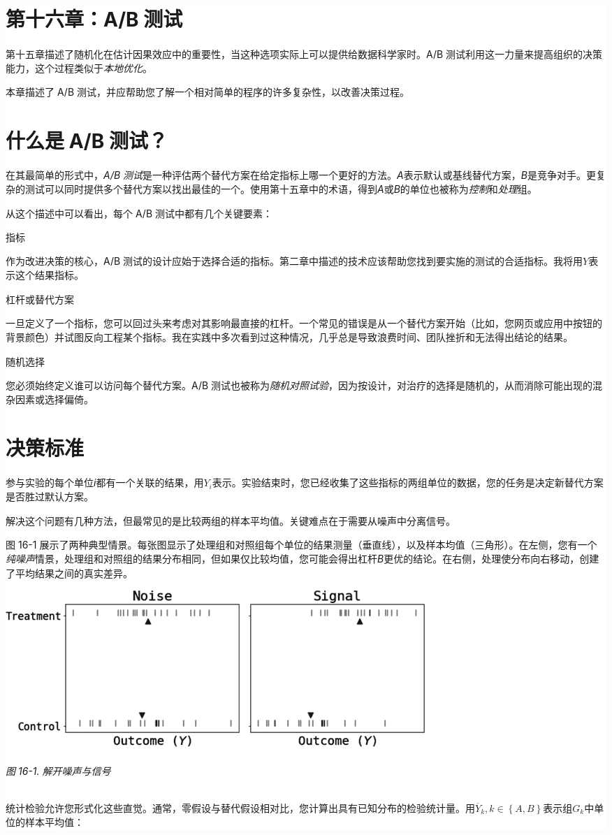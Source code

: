 # 第十六章：A/B 测试

第十五章描述了随机化在估计因果效应中的重要性，当这种选项实际上可以提供给数据科学家时。A/B 测试利用这一力量来提高组织的决策能力，这个过程类似于*本地优化*。

本章描述了 A/B 测试，并应帮助您了解一个相对简单的程序的许多复杂性，以改善决策过程。

# 什么是 A/B 测试？

在其最简单的形式中，*A/B 测试*是一种评估两个替代方案在给定指标上哪一个更好的方法。*A*表示默认或基线替代方案，*B*是竞争对手。更复杂的测试可以同时提供多个替代方案以找出最佳的一个。使用第十五章中的术语，得到*A*或*B*的单位也被称为*控制*和*处理*组。

从这个描述中可以看出，每个 A/B 测试中都有几个关键要素：

指标

作为改进决策的核心，A/B 测试的设计应始于选择合适的指标。第二章中描述的技术应该帮助您找到要实施的测试的合适指标。我将用<math alttext="upper Y"><mi>Y</mi></math>表示这个结果指标。

杠杆或替代方案

一旦定义了一个指标，您可以回过头来考虑对其影响最直接的杠杆。一个常见的错误是从一个替代方案开始（比如，您网页或应用中按钮的背景颜色）并试图反向工程某个指标。我在实践中多次看到过这种情况，几乎总是导致浪费时间、团队挫折和无法得出结论的结果。

随机选择

您必须始终定义谁可以访问每个替代方案。A/B 测试也被称为*随机对照试验*，因为按设计，对治疗的选择是随机的，从而消除可能出现的混杂因素或选择偏倚。

# 决策标准

参与实验的每个单位*i*都有一个关联的结果，用<math alttext="upper Y Subscript i"><msub><mi>Y</mi> <mi>i</mi></msub></math>表示。实验结束时，您已经收集了这些指标的两组单位的数据，您的任务是决定新替代方案是否胜过默认方案。

解决这个问题有几种方法，但最常见的是比较两组的样本平均值。关键难点在于需要从噪声中分离信号。

图 16-1 展示了两种典型情景。每张图显示了处理组和对照组每个单位的结果测量（垂直线），以及样本均值（三角形）。在左侧，您有一个*纯噪声*情景，处理组和对照组的结果分布相同，但如果仅比较均值，您可能会得出杠杆*B*更优的结论。在右侧，处理使分布向右移动，创建了平均结果之间的真实差异。

![信号噪声](img/dshp_1601.png)

###### 图 16-1\. 解开噪声与信号

统计检验允许您形式化这些直觉。通常，零假设与替代假设相对比，您计算出具有已知分布的检验统计量。用<math alttext="upper Y overbar Subscript k Baseline comma k element-of StartSet upper A comma upper B EndSet"><mrow><msub><mover><mi>Y</mi> <mo>¯</mo></mover> <mi>k</mi></msub> <mo>,</mo> <mi>k</mi> <mo>∈</mo> <mrow><mo>{</mo> <mi>A</mi> <mo>,</mo> <mi>B</mi> <mo>}</mo></mrow></mrow></math>表示组<math alttext="upper G Subscript k"><msub><mi>G</mi> <mi>k</mi></msub></math>中单位的样本平均值：
